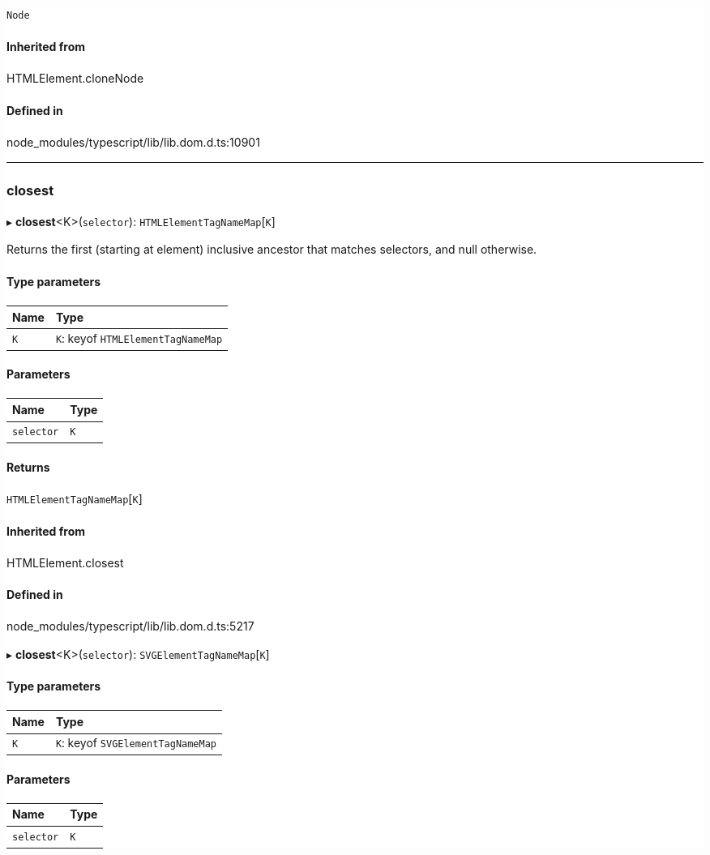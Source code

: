 `Node`

#### Inherited from

HTMLElement.cloneNode

#### Defined in

node_modules/typescript/lib/lib.dom.d.ts:10901

___

### closest

▸ **closest**<K\>(`selector`): `HTMLElementTagNameMap`[`K`]

Returns the first (starting at element) inclusive ancestor that matches selectors, and null otherwise.

#### Type parameters

| Name | Type |
| :------ | :------ |
| `K` | `K`: keyof `HTMLElementTagNameMap` |

#### Parameters

| Name | Type |
| :------ | :------ |
| `selector` | `K` |

#### Returns

`HTMLElementTagNameMap`[`K`]

#### Inherited from

HTMLElement.closest

#### Defined in

node_modules/typescript/lib/lib.dom.d.ts:5217

▸ **closest**<K\>(`selector`): `SVGElementTagNameMap`[`K`]

#### Type parameters

| Name | Type |
| :------ | :------ |
| `K` | `K`: keyof `SVGElementTagNameMap` |

#### Parameters

| Name | Type |
| :------ | :------ |
| `selector` | `K` |
